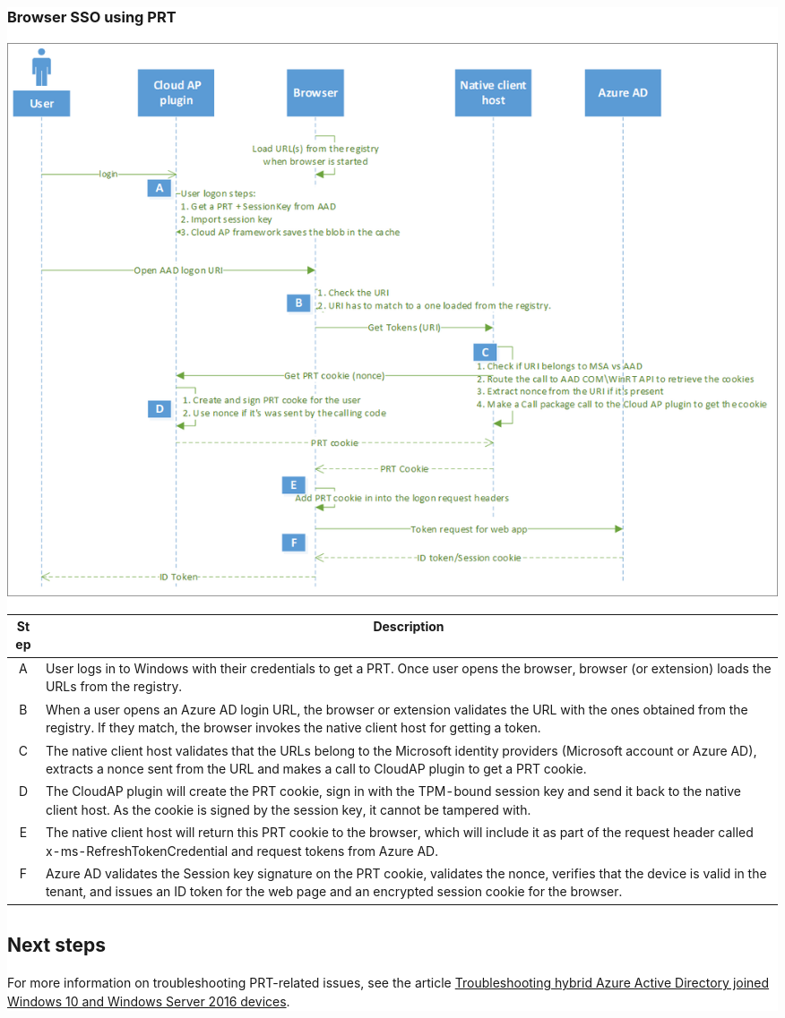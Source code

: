 ### Browser SSO using PRT

![Browser SSO using PRT](./media/concept-primary-refresh-token/browser-sso-using-prt.png)

| Step | Description |
| :---: | --- |
| A | User logs in to Windows with their credentials to get a PRT. Once user opens the browser, browser (or extension) loads the URLs from the registry. |
| B | When a user opens an Azure AD login URL, the browser or extension validates the URL with the ones obtained from the registry. If they match, the browser invokes the native client host for getting a token. |
| C | The native client host validates that the URLs belong to the Microsoft identity providers (Microsoft account or Azure AD), extracts a nonce sent from the URL and makes a call to CloudAP plugin to get a PRT cookie. |
| D | The CloudAP plugin will create the PRT cookie, sign in with the TPM-bound session key and send it back to the native client host. As the cookie is signed by the session key, it cannot be tampered with. |
| E | The native client host will return this PRT cookie to the browser, which will include it as part of the request header called x-ms-RefreshTokenCredential and request tokens from Azure AD. |
| F | Azure AD validates the Session key signature on the PRT cookie, validates the nonce, verifies that the device is valid in the tenant, and issues an ID token for the web page and an encrypted session cookie for the browser. |

## Next steps

For more information on troubleshooting PRT-related issues, see the article [Troubleshooting hybrid Azure Active Directory joined Windows 10 and Windows Server 2016 devices](troubleshoot-hybrid-join-windows-current.md).
